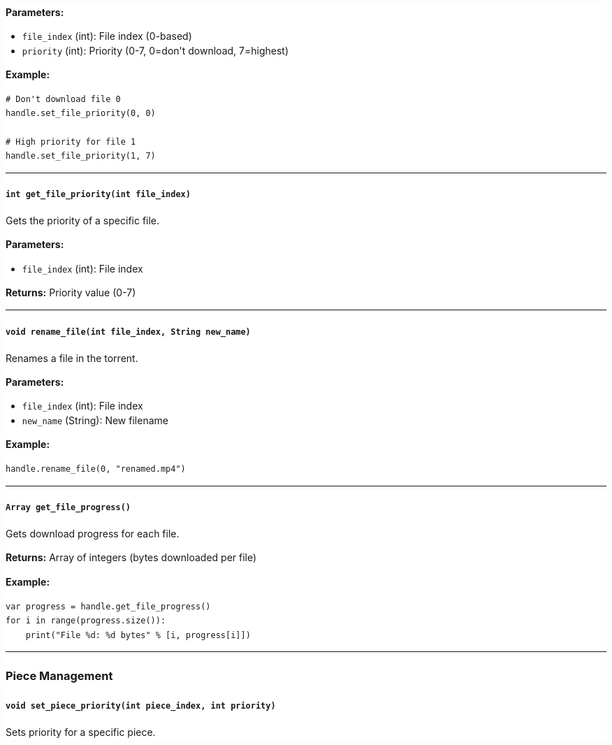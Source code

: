 **Parameters:**
- `file_index` (int): File index (0-based)
- `priority` (int): Priority (0-7, 0=don't download, 7=highest)

**Example:**
```gdscript
# Don't download file 0
handle.set_file_priority(0, 0)

# High priority for file 1
handle.set_file_priority(1, 7)
```

---

#### `int get_file_priority(int file_index)`
Gets the priority of a specific file.

**Parameters:**
- `file_index` (int): File index

**Returns:** Priority value (0-7)

---

#### `void rename_file(int file_index, String new_name)`
Renames a file in the torrent.

**Parameters:**
- `file_index` (int): File index
- `new_name` (String): New filename

**Example:**
```gdscript
handle.rename_file(0, "renamed.mp4")
```

---

#### `Array get_file_progress()`
Gets download progress for each file.

**Returns:** Array of integers (bytes downloaded per file)

**Example:**
```gdscript
var progress = handle.get_file_progress()
for i in range(progress.size()):
    print("File %d: %d bytes" % [i, progress[i]])
```

---

### Piece Management

#### `void set_piece_priority(int piece_index, int priority)`
Sets priority for a specific piece.
